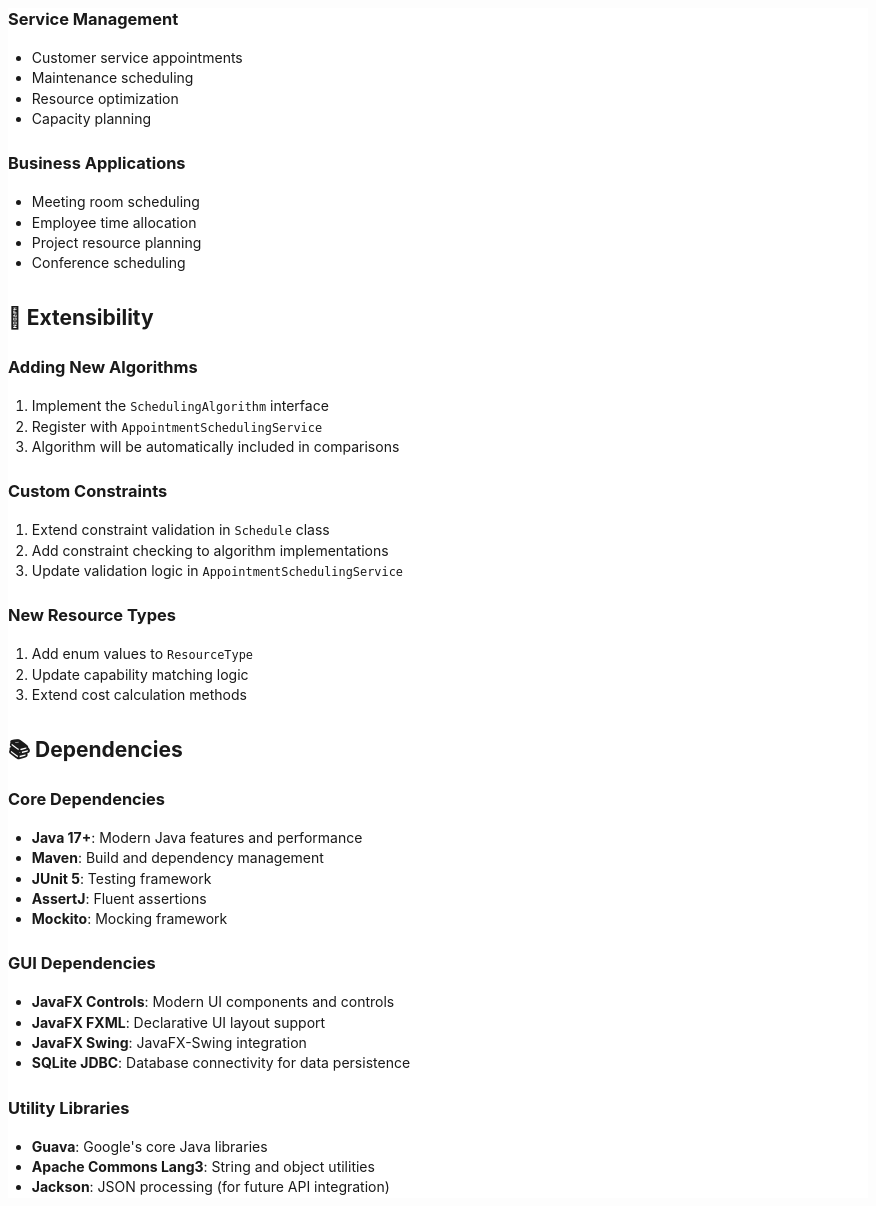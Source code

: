 ### Service Management
- Customer service appointments
- Maintenance scheduling
- Resource optimization
- Capacity planning

### Business Applications
- Meeting room scheduling
- Employee time allocation
- Project resource planning
- Conference scheduling

## 🔧 Extensibility

### Adding New Algorithms
1. Implement the `SchedulingAlgorithm` interface
2. Register with `AppointmentSchedulingService`
3. Algorithm will be automatically included in comparisons

### Custom Constraints
1. Extend constraint validation in `Schedule` class
2. Add constraint checking to algorithm implementations
3. Update validation logic in `AppointmentSchedulingService`

### New Resource Types
1. Add enum values to `ResourceType`
2. Update capability matching logic
3. Extend cost calculation methods

## 📚 Dependencies

### Core Dependencies
- **Java 17+**: Modern Java features and performance
- **Maven**: Build and dependency management
- **JUnit 5**: Testing framework
- **AssertJ**: Fluent assertions
- **Mockito**: Mocking framework

### GUI Dependencies
- **JavaFX Controls**: Modern UI components and controls
- **JavaFX FXML**: Declarative UI layout support
- **JavaFX Swing**: JavaFX-Swing integration
- **SQLite JDBC**: Database connectivity for data persistence

### Utility Libraries
- **Guava**: Google's core Java libraries
- **Apache Commons Lang3**: String and object utilities
- **Jackson**: JSON processing (for future API integration)
